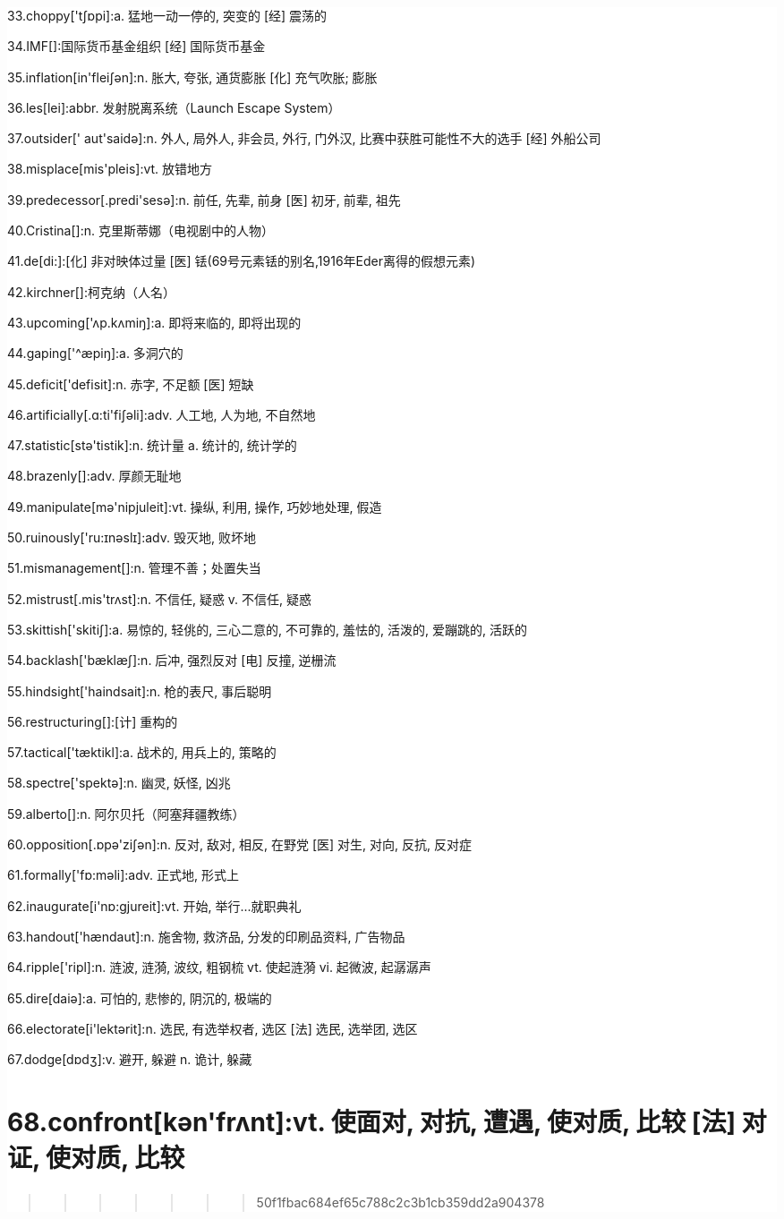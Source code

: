 33.choppy['tʃɒpi]:a. 猛地一动一停的, 突变的 [经] 震荡的 

34.IMF[]:国际货币基金组织 [经] 国际货币基金 

35.inflation[in'fleiʃәn]:n. 胀大, 夸张, 通货膨胀 [化] 充气吹胀; 膨胀 

36.les[lei]:abbr. 发射脱离系统（Launch Escape System） 

37.outsider[' aut'saidә]:n. 外人, 局外人, 非会员, 外行, 门外汉, 比赛中获胜可能性不大的选手 [经] 外船公司 

38.misplace[mis'pleis]:vt. 放错地方 

39.predecessor[.predi'sesә]:n. 前任, 先辈, 前身 [医] 初牙, 前辈, 祖先 

40.Cristina[]:n. 克里斯蒂娜（电视剧中的人物） 

41.de[di:]:[化] 非对映体过量 [医] 铥(69号元素铥的别名,1916年Eder离得的假想元素) 

42.kirchner[]:柯克纳（人名） 

43.upcoming['ʌp.kʌmiŋ]:a. 即将来临的, 即将出现的 

44.gaping['^æpiŋ]:a. 多洞穴的 

45.deficit['defisit]:n. 赤字, 不足额 [医] 短缺 

46.artificially[.ɑ:ti'fiʃәli]:adv. 人工地, 人为地, 不自然地 

47.statistic[stә'tistik]:n. 统计量 a. 统计的, 统计学的 

48.brazenly[]:adv. 厚颜无耻地 

49.manipulate[mә'nipjuleit]:vt. 操纵, 利用, 操作, 巧妙地处理, 假造 

50.ruinously['ru:ɪnəslɪ]:adv. 毁灭地, 败坏地 

51.mismanagement[]:n. 管理不善；处置失当 

52.mistrust[.mis'trʌst]:n. 不信任, 疑惑 v. 不信任, 疑惑 

53.skittish['skitiʃ]:a. 易惊的, 轻佻的, 三心二意的, 不可靠的, 羞怯的, 活泼的, 爱蹦跳的, 活跃的 

54.backlash['bæklæʃ]:n. 后冲, 强烈反对 [电] 反撞, 逆栅流 

55.hindsight['haindsait]:n. 枪的表尺, 事后聪明 

56.restructuring[]:[计] 重构的 

57.tactical['tæktikl]:a. 战术的, 用兵上的, 策略的 

58.spectre['spektә]:n. 幽灵, 妖怪, 凶兆 

59.alberto[]:n. 阿尔贝托（阿塞拜疆教练） 

60.opposition[.ɒpә'ziʃәn]:n. 反对, 敌对, 相反, 在野党 [医] 对生, 对向, 反抗, 反对症 

61.formally['fɒ:mәli]:adv. 正式地, 形式上 

62.inaugurate[i'nɒ:gjureit]:vt. 开始, 举行...就职典礼 

63.handout['hændaut]:n. 施舍物, 救济品, 分发的印刷品资料, 广告物品 

64.ripple['ripl]:n. 涟波, 涟漪, 波纹, 粗钢梳 vt. 使起涟漪 vi. 起微波, 起潺潺声 

65.dire[daiә]:a. 可怕的, 悲惨的, 阴沉的, 极端的 

66.electorate[i'lektәrit]:n. 选民, 有选举权者, 选区 [法] 选民, 选举团, 选区 

67.dodge[dɒdʒ]:v. 避开, 躲避 n. 诡计, 躲藏 

68.confront[kәn'frʌnt]:vt. 使面对, 对抗, 遭遇, 使对质, 比较 [法] 对证, 使对质, 比较 
=======
>>>>>>> 50f1fbac684ef65c788c2c3b1cb359dd2a904378

